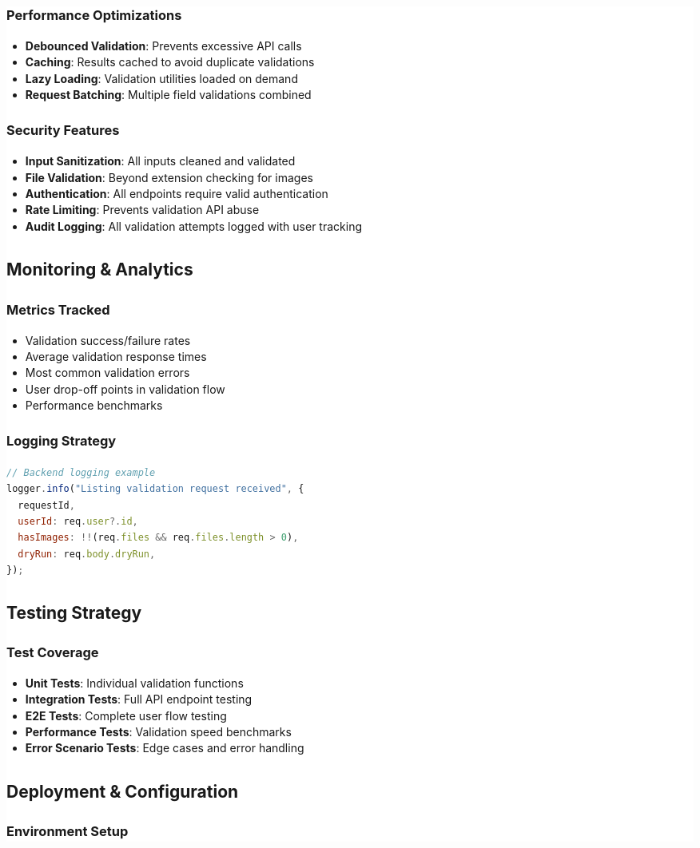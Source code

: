 ### Performance Optimizations

- **Debounced Validation**: Prevents excessive API calls
- **Caching**: Results cached to avoid duplicate validations
- **Lazy Loading**: Validation utilities loaded on demand
- **Request Batching**: Multiple field validations combined

### Security Features

- **Input Sanitization**: All inputs cleaned and validated
- **File Validation**: Beyond extension checking for images
- **Authentication**: All endpoints require valid authentication
- **Rate Limiting**: Prevents validation API abuse
- **Audit Logging**: All validation attempts logged with user tracking

## Monitoring & Analytics

### Metrics Tracked

- Validation success/failure rates
- Average validation response times
- Most common validation errors
- User drop-off points in validation flow
- Performance benchmarks

### Logging Strategy

```javascript
// Backend logging example
logger.info("Listing validation request received", {
  requestId,
  userId: req.user?.id,
  hasImages: !!(req.files && req.files.length > 0),
  dryRun: req.body.dryRun,
});
```

## Testing Strategy

### Test Coverage

- **Unit Tests**: Individual validation functions
- **Integration Tests**: Full API endpoint testing
- **E2E Tests**: Complete user flow testing
- **Performance Tests**: Validation speed benchmarks
- **Error Scenario Tests**: Edge cases and error handling

## Deployment & Configuration

### Environment Setup
